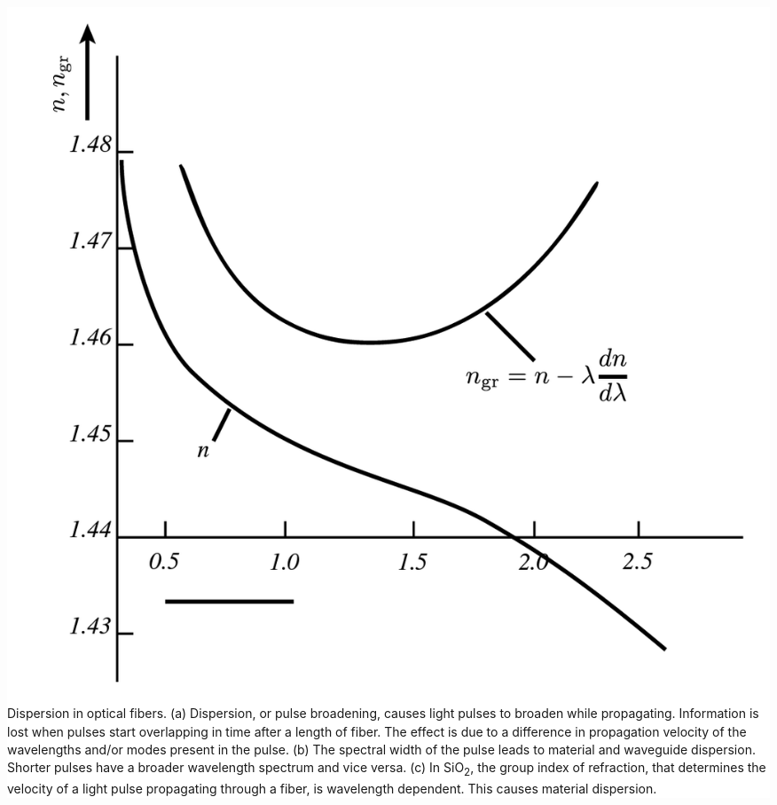 <img src="Images/Chapter_9/Fiber_06c_SiO2.png" />
<figcaption aria-hidden="true"></figcaption>
</figure>
<figcaption>Dispersion in optical fibers. (a) Dispersion, or pulse
broadening, causes light pulses to broaden while propagating.
Information is lost when pulses start overlapping in time after a length
of fiber. The effect is due to a difference in propagation velocity of
the wavelengths and/or modes present in the pulse. (b) The spectral
width of the pulse leads to material and waveguide dispersion. Shorter
pulses have a broader wavelength spectrum and vice versa. (c) In
SiO<span class="math inline"><sub>2</sub></span>, the group index of
refraction, that determines the velocity of a light pulse propagating
through a fiber, is wavelength dependent. This causes material
dispersion.</figcaption>
</figure>
